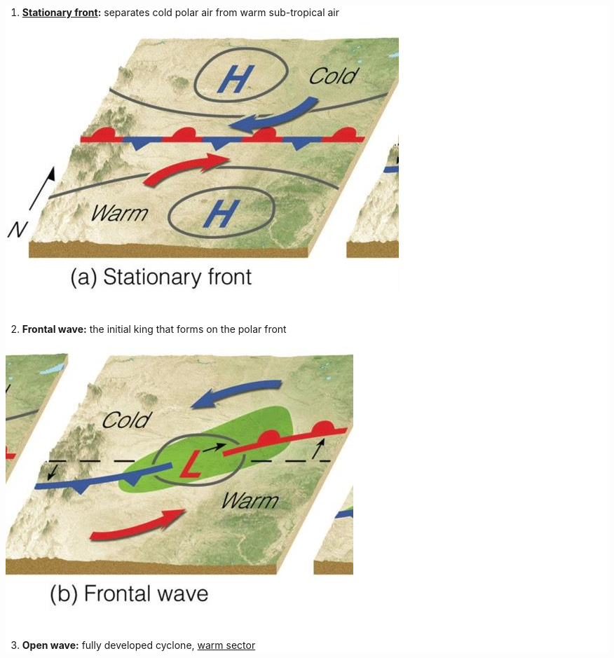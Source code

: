 1. **[Stationary front](#stationary-fronts):** separates cold polar air from warm sub-tropical air

![pft1](img/pft1.png)

2. **Frontal wave:** the initial king that forms on the polar front

![pft2](img/pft2.png)

3. **Open wave:** fully developed cyclone, [warm sector](#warm-sector)
